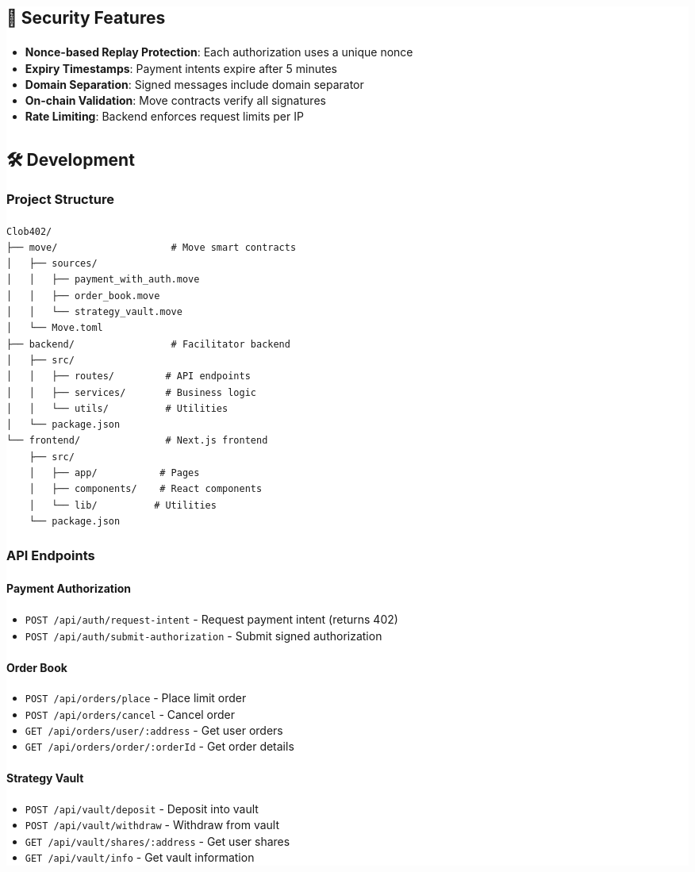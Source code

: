 ## 🔐 Security Features

- **Nonce-based Replay Protection**: Each authorization uses a unique nonce
- **Expiry Timestamps**: Payment intents expire after 5 minutes
- **Domain Separation**: Signed messages include domain separator
- **On-chain Validation**: Move contracts verify all signatures
- **Rate Limiting**: Backend enforces request limits per IP

## 🛠️ Development

### Project Structure

```
Clob402/
├── move/                    # Move smart contracts
│   ├── sources/
│   │   ├── payment_with_auth.move
│   │   ├── order_book.move
│   │   └── strategy_vault.move
│   └── Move.toml
├── backend/                 # Facilitator backend
│   ├── src/
│   │   ├── routes/         # API endpoints
│   │   ├── services/       # Business logic
│   │   └── utils/          # Utilities
│   └── package.json
└── frontend/               # Next.js frontend
    ├── src/
    │   ├── app/           # Pages
    │   ├── components/    # React components
    │   └── lib/          # Utilities
    └── package.json
```

### API Endpoints

#### Payment Authorization
- `POST /api/auth/request-intent` - Request payment intent (returns 402)
- `POST /api/auth/submit-authorization` - Submit signed authorization

#### Order Book
- `POST /api/orders/place` - Place limit order
- `POST /api/orders/cancel` - Cancel order
- `GET /api/orders/user/:address` - Get user orders
- `GET /api/orders/order/:orderId` - Get order details

#### Strategy Vault
- `POST /api/vault/deposit` - Deposit into vault
- `POST /api/vault/withdraw` - Withdraw from vault
- `GET /api/vault/shares/:address` - Get user shares
- `GET /api/vault/info` - Get vault information
